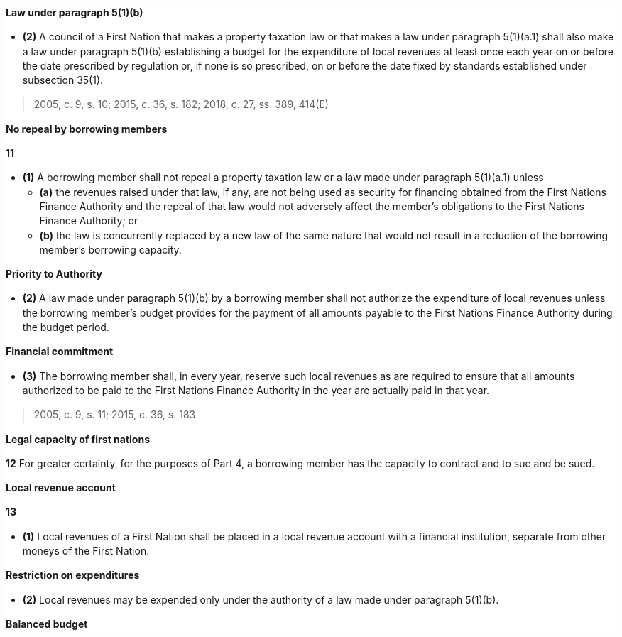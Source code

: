 **Law under paragraph 5(1)(b)**

- **(2)** A council of a First Nation that makes a property taxation law or that makes a law under paragraph 5(1)(a.1) shall also make a law under paragraph 5(1)(b) establishing a budget for the expenditure of local revenues at least once each year on or before the date prescribed by regulation or, if none is so prescribed, on or before the date fixed by standards established under subsection 35(1).
> 2005, c. 9, s. 10; 2015, c. 36, s. 182; 2018, c. 27, ss. 389, 414(E)





**No repeal by borrowing members**

**11** 

- **(1)** A borrowing member shall not repeal a property taxation law or a law made under paragraph 5(1)(a.1) unless
	- **(a)** the revenues raised under that law, if any, are not being used as security for financing obtained from the First Nations Finance Authority and the repeal of that law would not adversely affect the member’s obligations to the First Nations Finance Authority; or
	- **(b)** the law is concurrently replaced by a new law of the same nature that would not result in a reduction of the borrowing member’s borrowing capacity.

**Priority to Authority**

- **(2)** A law made under paragraph 5(1)(b) by a borrowing member shall not authorize the expenditure of local revenues unless the borrowing member’s budget provides for the payment of all amounts payable to the First Nations Finance Authority during the budget period.

**Financial commitment**

- **(3)** The borrowing member shall, in every year, reserve such local revenues as are required to ensure that all amounts authorized to be paid to the First Nations Finance Authority in the year are actually paid in that year.
> 2005, c. 9, s. 11; 2015, c. 36, s. 183





**Legal capacity of first nations**

**12** For greater certainty, for the purposes of Part 4, a borrowing member has the capacity to contract and to sue and be sued.




**Local revenue account**

**13** 

- **(1)** Local revenues of a First Nation shall be placed in a local revenue account with a financial institution, separate from other moneys of the First Nation.

**Restriction on expenditures**

- **(2)** Local revenues may be expended only under the authority of a law made under paragraph 5(1)(b).

**Balanced budget**
